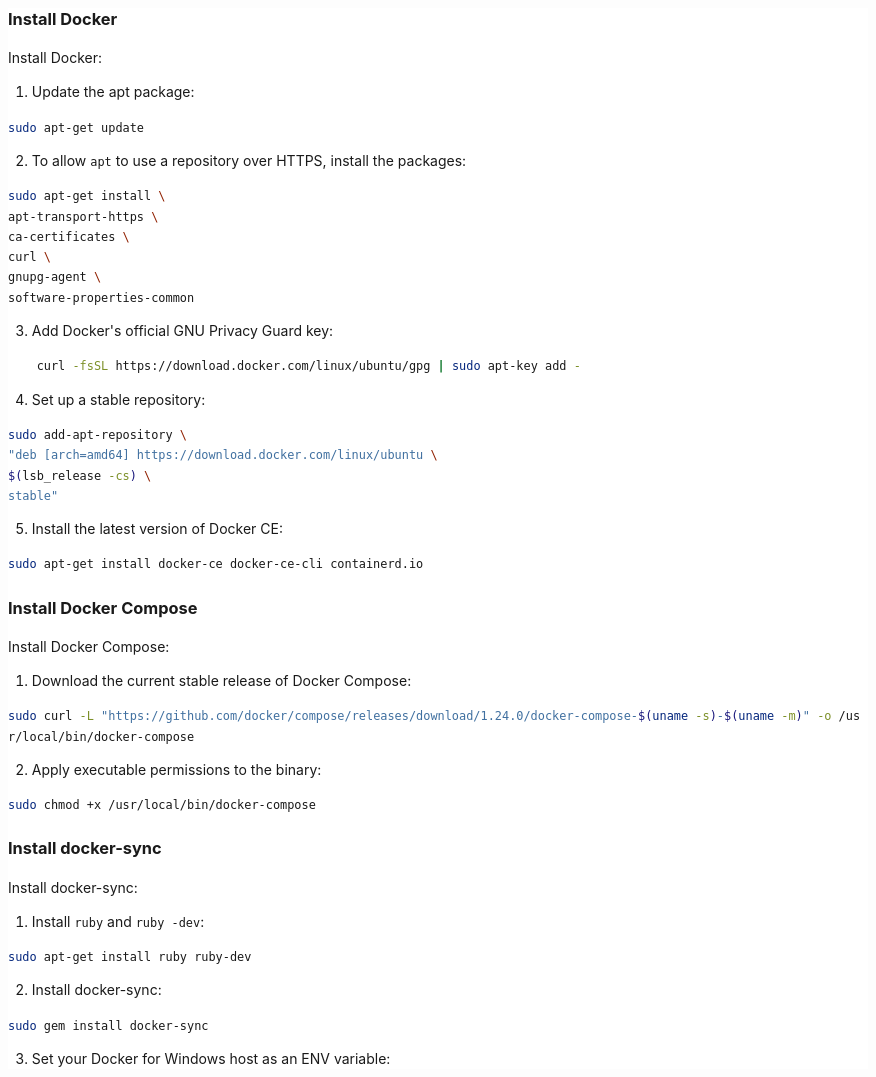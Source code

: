 ### Install Docker

Install Docker:
1. Update the apt package:
```bash
sudo apt-get update
```

2. To allow `apt` to use a repository over HTTPS, install the packages:
```bash
sudo apt-get install \
apt-transport-https \
ca-certificates \
curl \
gnupg-agent \
software-properties-common
```

3. Add Docker's official GNU Privacy Guard key:
```bash
    curl -fsSL https://download.docker.com/linux/ubuntu/gpg | sudo apt-key add -
```

4. Set up a stable repository:
```bash
sudo add-apt-repository \
"deb [arch=amd64] https://download.docker.com/linux/ubuntu \
$(lsb_release -cs) \
stable"
```

5. Install the latest version of Docker CE:
```bash
sudo apt-get install docker-ce docker-ce-cli containerd.io
```

### Install Docker Compose

Install Docker Compose:
1. Download the current stable release of Docker Compose:
```bash
sudo curl -L "https://github.com/docker/compose/releases/download/1.24.0/docker-compose-$(uname -s)-$(uname -m)" -o /usr/local/bin/docker-compose
```
2. Apply executable permissions to the binary:
```bash
sudo chmod +x /usr/local/bin/docker-compose
```

### Install docker-sync

Install docker-sync:

1. Install `ruby` and `ruby -dev`:
```bash
sudo apt-get install ruby ruby-dev
```
2. Install docker-sync:
```bash
sudo gem install docker-sync
```
3. Set your Docker for Windows host as an ENV variable:
